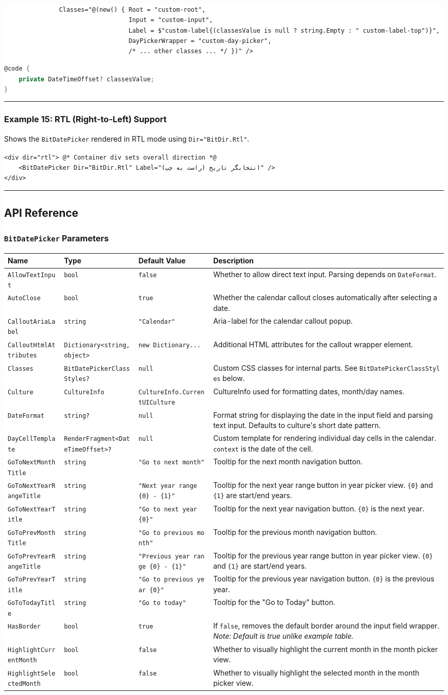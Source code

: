 ```cshtml
               Classes="@(new() { Root = "custom-root",
                                  Input = "custom-input",
                                  Label = $"custom-label{(classesValue is null ? string.Empty : " custom-label-top")}",
                                  DayPickerWrapper = "custom-day-picker",
                                  /* ... other classes ... */ })" />
```

```csharp
@code {
    private DateTimeOffset? classesValue;
}
```

---

### Example 15: RTL (Right-to-Left) Support

Shows the `BitDatePicker` rendered in RTL mode using `Dir="BitDir.Rtl"`.

```cshtml
<div dir="rtl"> @* Container div sets overall direction *@
    <BitDatePicker Dir="BitDir.Rtl" Label="انتخابگر تاریخ (راست به چپ)" />
</div>
```

---

## API Reference

### `BitDatePicker` Parameters

| Name                       | Type                                  | Default Value                  | Description                                                                                                   |
| :------------------------- | :------------------------------------ | :----------------------------- | :------------------------------------------------------------------------------------------------------------ |
| `AllowTextInput`           | `bool`                                | `false`                        | Whether to allow direct text input. Parsing depends on `DateFormat`.                                          |
| `AutoClose`                | `bool`                                | `true`                         | Whether the calendar callout closes automatically after selecting a date.                                     |
| `CalloutAriaLabel`         | `string`                              | `"Calendar"`                   | Aria-label for the calendar callout popup.                                                                     |
| `CalloutHtmlAttributes`    | `Dictionary<string, object>`          | `new Dictionary...`            | Additional HTML attributes for the callout wrapper element.                                                   |
| `Classes`                  | `BitDatePickerClassStyles?`           | `null`                         | Custom CSS classes for internal parts. See `BitDatePickerClassStyles` below.                                    |
| `Culture`                  | `CultureInfo`                         | `CultureInfo.CurrentUICulture` | CultureInfo used for formatting dates, month/day names.                                                       |
| `DateFormat`               | `string?`                             | `null`                         | Format string for displaying the date in the input field and parsing text input. Defaults to culture's short date pattern. |
| `DayCellTemplate`          | `RenderFragment<DateTimeOffset>?`     | `null`                         | Custom template for rendering individual day cells in the calendar. `context` is the date of the cell.       |
| `GoToNextMonthTitle`       | `string`                              | `"Go to next month"`           | Tooltip for the next month navigation button.                                                                 |
| `GoToNextYearRangeTitle`   | `string`                              | `"Next year range {0} - {1}"`  | Tooltip for the next year range button in year picker view. `{0}` and `{1}` are start/end years.            |
| `GoToNextYearTitle`        | `string`                              | `"Go to next year {0}"`        | Tooltip for the next year navigation button. `{0}` is the next year.                                         |
| `GoToPrevMonthTitle`       | `string`                              | `"Go to previous month"`       | Tooltip for the previous month navigation button.                                                             |
| `GoToPrevYearRangeTitle`   | `string`                              | `"Previous year range {0} - {1}"`| Tooltip for the previous year range button in year picker view. `{0}` and `{1}` are start/end years.      |
| `GoToPrevYearTitle`        | `string`                              | `"Go to previous year {0}"`    | Tooltip for the previous year navigation button. `{0}` is the previous year.                                 |
| `GoToTodayTitle`           | `string`                              | `"Go to today"`                | Tooltip for the "Go to Today" button.                                                                         |
| `HasBorder`                | `bool`                                | `true`                         | If `false`, removes the default border around the input field wrapper. *Note: Default is true unlike example table.* |
| `HighlightCurrentMonth`    | `bool`                                | `false`                        | Whether to visually highlight the current month in the month picker view.                                      |
| `HighlightSelectedMonth`   | `bool`                                | `false`                        | Whether to visually highlight the selected month in the month picker view.                                     |